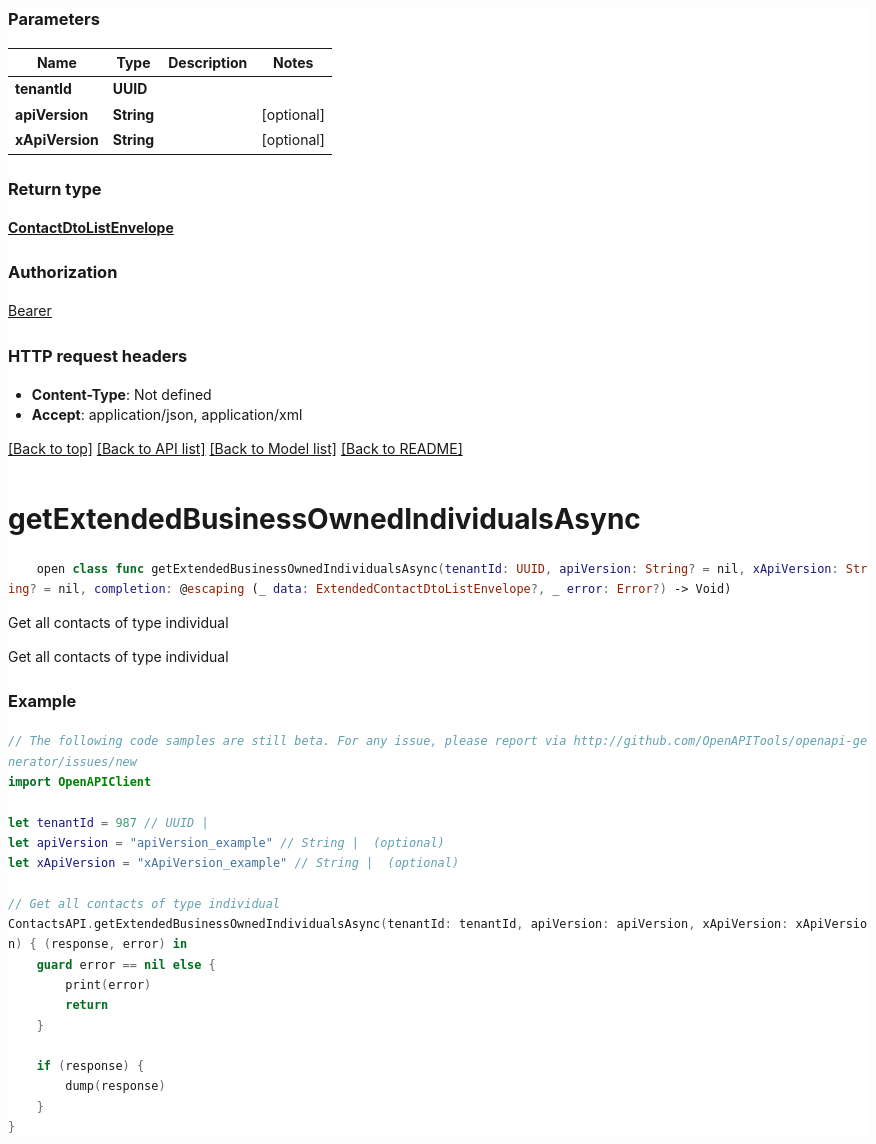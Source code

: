 ### Parameters

Name | Type | Description  | Notes
------------- | ------------- | ------------- | -------------
 **tenantId** | **UUID** |  | 
 **apiVersion** | **String** |  | [optional] 
 **xApiVersion** | **String** |  | [optional] 

### Return type

[**ContactDtoListEnvelope**](ContactDtoListEnvelope.md)

### Authorization

[Bearer](../README.md#Bearer)

### HTTP request headers

 - **Content-Type**: Not defined
 - **Accept**: application/json, application/xml

[[Back to top]](#) [[Back to API list]](../README.md#documentation-for-api-endpoints) [[Back to Model list]](../README.md#documentation-for-models) [[Back to README]](../README.md)

# **getExtendedBusinessOwnedIndividualsAsync**
```swift
    open class func getExtendedBusinessOwnedIndividualsAsync(tenantId: UUID, apiVersion: String? = nil, xApiVersion: String? = nil, completion: @escaping (_ data: ExtendedContactDtoListEnvelope?, _ error: Error?) -> Void)
```

Get all contacts of type individual

Get all contacts of type individual

### Example
```swift
// The following code samples are still beta. For any issue, please report via http://github.com/OpenAPITools/openapi-generator/issues/new
import OpenAPIClient

let tenantId = 987 // UUID | 
let apiVersion = "apiVersion_example" // String |  (optional)
let xApiVersion = "xApiVersion_example" // String |  (optional)

// Get all contacts of type individual
ContactsAPI.getExtendedBusinessOwnedIndividualsAsync(tenantId: tenantId, apiVersion: apiVersion, xApiVersion: xApiVersion) { (response, error) in
    guard error == nil else {
        print(error)
        return
    }

    if (response) {
        dump(response)
    }
}
```

